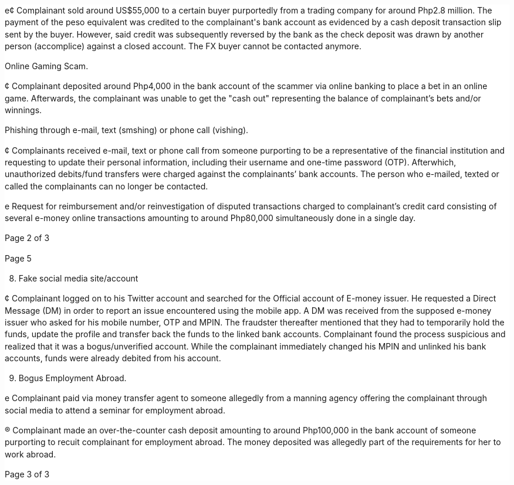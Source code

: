 e¢ Complainant sold around US$55,000 to a certain buyer purportedly from a trading company for around Php2.8 million. The payment of the peso equivalent was credited to the complainant's bank account as evidenced by a cash deposit transaction slip sent by the buyer. However, said credit was subsequently reversed by the bank as the check deposit was drawn by another person (accomplice) against a closed account. The FX buyer cannot be contacted anymore.

Online Gaming Scam.

¢ Complainant deposited around Php4,000 in the bank account of the scammer via online banking to place a bet in an online game. Afterwards, the complainant was unable to get the "cash out" representing the balance of complainant’s bets and/or winnings.

Phishing through e-mail, text (smshing) or phone call (vishing).

¢ Complainants received e-mail, text or phone call from someone purporting to be a representative of the financial institution and requesting to update their personal information, including their username and one-time password (OTP). Afterwhich, unauthorized debits/fund transfers were charged against the complainants’ bank accounts. The person who e-mailed, texted or called the complainants can no longer be contacted.

e Request for reimbursement and/or reinvestigation of disputed transactions charged to complainant’s credit card consisting of several e-money online transactions amounting to around Php80,000 simultaneously done in a single day.

Page 2 of 3

Page 5

8. Fake social media site/account

¢ Complainant logged on to his Twitter account and searched for the Official account of E-money issuer. He requested a Direct Message (DM) in order to report an issue encountered using the mobile app. A DM was received from the supposed e-money issuer who asked for his mobile number, OTP and MPIN. The fraudster thereafter mentioned that they had to temporarily hold the funds, update the profile and transfer back the funds to the linked bank accounts. Complainant found the process suspicious and realized that it was a bogus/unverified account. While the complainant immediately changed his MPIN and unlinked his bank accounts, funds were already debited from his account.

9. Bogus Employment Abroad.

e Complainant paid via money transfer agent to someone allegedly from a manning agency offering the complainant through social media to attend a seminar for employment abroad.

® Complainant made an over-the-counter cash deposit amounting to around Php100,000 in the bank account of someone purporting to recuit complainant for employment abroad. The money deposited was allegedly part of the requirements for her to work abroad.

Page 3 of 3
